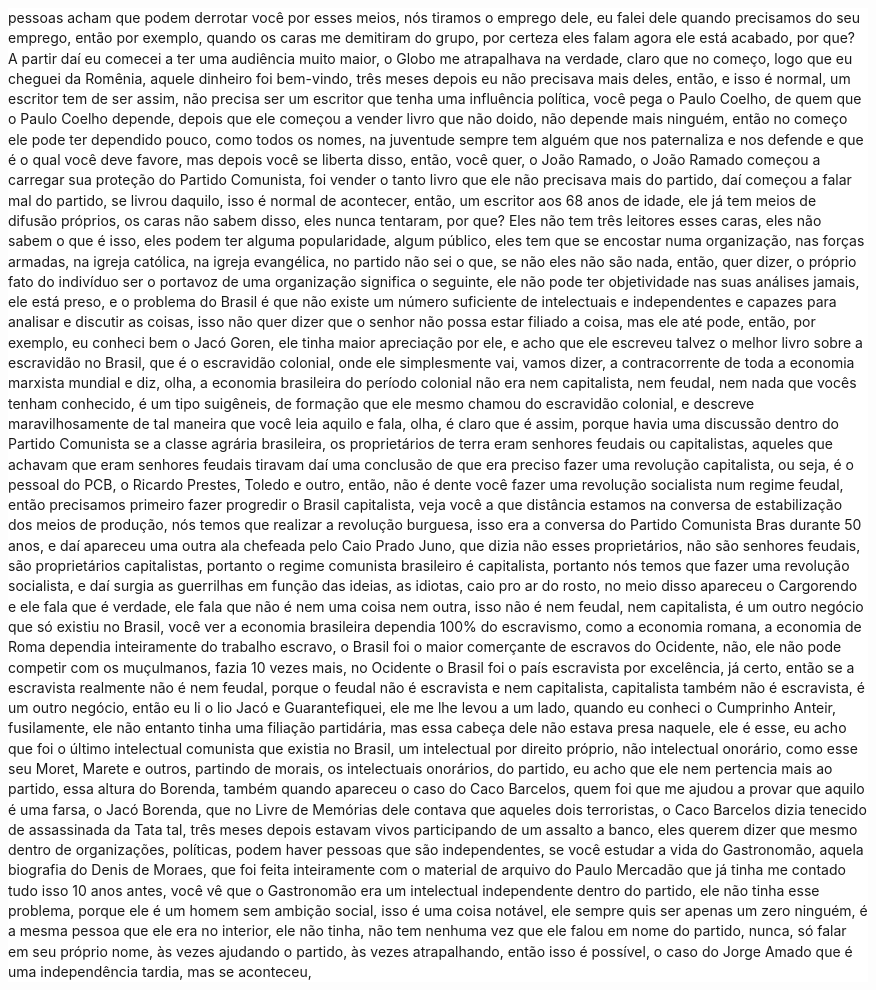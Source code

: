 pessoas acham que podem derrotar você por esses meios, nós tiramos o emprego dele, eu falei dele quando precisamos do seu emprego, então por exemplo, quando os caras me demitiram do grupo, por certeza eles falam agora ele está acabado, por que? A partir daí eu comecei a ter uma audiência muito maior, o Globo me atrapalhava na verdade, claro que no começo, logo que eu cheguei da Romênia, aquele dinheiro foi bem-vindo, três meses depois eu não precisava mais deles, então, e isso é normal, um escritor tem de ser assim, não precisa ser um escritor que tenha uma influência política, você pega o Paulo Coelho, de quem que o Paulo Coelho depende, depois que ele começou a vender livro que não doido, não depende mais ninguém, então no começo ele pode ter dependido pouco, como todos os nomes, na juventude sempre tem alguém que nos paternaliza e nos defende e que é o qual você deve favore, mas depois você se liberta disso, então, você quer, o João Ramado, o João Ramado começou a carregar sua proteção do Partido Comunista, foi vender o tanto livro que ele não precisava mais do partido, daí começou a falar mal do partido, se livrou daquilo, isso é normal de acontecer, então, um escritor aos 68 anos de idade, ele já tem meios de difusão próprios, os caras não sabem disso, eles nunca tentaram, por que? Eles não tem três leitores esses caras, eles não sabem o que é isso, eles podem ter alguma popularidade, algum público, eles tem que se encostar numa organização, nas forças armadas, na igreja católica, na igreja evangélica, no partido não sei o que, se não eles não são nada, então, quer dizer, o próprio fato do indivíduo ser o portavoz de uma organização significa o seguinte, ele não pode ter objetividade nas suas análises jamais, ele está preso, e o problema do Brasil é que não existe um número suficiente de intelectuais e independentes e capazes para analisar e discutir as coisas, isso não quer dizer que o senhor não possa estar filiado a coisa, mas ele até pode, então, por exemplo, eu conheci bem o Jacó Goren, ele tinha maior apreciação por ele, e acho que ele escreveu talvez o melhor livro sobre a escravidão no Brasil, que é o escravidão colonial, onde ele simplesmente vai, vamos dizer, a contracorrente de toda a economia marxista mundial e diz, olha, a economia brasileira do período colonial não era nem capitalista, nem feudal, nem nada que vocês tenham conhecido, é um tipo suigêneis, de formação que ele mesmo chamou do escravidão colonial, e descreve maravilhosamente de tal maneira que você leia aquilo e fala, olha, é claro que é assim, porque havia uma discussão dentro do Partido Comunista se a classe agrária brasileira, os proprietários de terra eram senhores feudais ou capitalistas, aqueles que achavam que eram senhores feudais tiravam daí uma conclusão de que era preciso fazer uma revolução capitalista, ou seja, é o pessoal do PCB, o Ricardo Prestes, Toledo e outro, então, não é dente você fazer uma revolução socialista num regime feudal, então precisamos primeiro fazer progredir o Brasil capitalista, veja você a que distância estamos na conversa de estabilização dos meios de produção, nós temos que realizar a revolução burguesa, isso era a conversa do Partido Comunista Bras durante 50 anos, e daí apareceu uma outra ala chefeada pelo Caio Prado Juno, que dizia não esses proprietários, não são senhores feudais, são proprietários capitalistas, portanto o regime comunista brasileiro é capitalista, portanto nós temos que fazer uma revolução socialista, e daí surgia as guerrilhas em função das ideias, as idiotas, caio pro ar do rosto, no meio disso apareceu o Cargorendo e ele fala que é verdade, ele fala que não é nem uma coisa nem outra, isso não é nem feudal, nem capitalista, é um outro negócio que só existiu no Brasil, você ver a economia brasileira dependia 100% do escravismo, como a economia romana, a economia de Roma dependia inteiramente do trabalho escravo, o Brasil foi o maior comerçante de escravos do Ocidente, não, ele não pode competir com os muçulmanos, fazia 10 vezes mais, no Ocidente o Brasil foi o país escravista por excelência, já certo, então se a escravista realmente não é nem feudal, porque o feudal não é escravista e nem capitalista, capitalista também não é escravista, é um outro negócio, então eu li o lio Jacó e Guarantefiquei, ele me lhe levou a um lado, quando eu conheci o Cumprinho Anteir, fusilamente, ele não entanto tinha uma filiação partidária, mas essa cabeça dele não estava presa naquele, ele é esse, eu acho que foi o último intelectual comunista que existia no Brasil, um intelectual por direito próprio, não intelectual onorário, como esse seu Moret, Marete e outros, partindo de morais, os intelectuais onorários, do partido, eu acho que ele nem pertencia mais ao partido, essa altura do Borenda, também quando apareceu o caso do Caco Barcelos, quem foi que me ajudou a provar que aquilo é uma farsa, o Jacó Borenda, que no Livre de Memórias dele contava que aqueles dois terroristas, o Caco Barcelos dizia tenecido de assassinada da Tata tal, três meses depois estavam vivos participando de um assalto a banco, eles querem dizer que mesmo dentro de organizações, políticas, podem haver pessoas que são independentes, se você estudar a vida do Gastronomão, aquela biografia do Denis de Moraes, que foi feita inteiramente com o material de arquivo do Paulo Mercadão que já tinha me contado tudo isso 10 anos antes, você vê que o Gastronomão era um intelectual independente dentro do partido, ele não tinha esse problema, porque ele é um homem sem ambição social, isso é uma coisa notável, ele sempre quis ser apenas um zero ninguém, é a mesma pessoa que ele era no interior, ele não tinha, não tem nenhuma vez que ele falou em nome do partido, nunca, só falar em seu próprio nome, às vezes ajudando o partido, às vezes atrapalhando, então isso é possível, o caso do Jorge Amado que é uma independência tardia, mas se aconteceu,